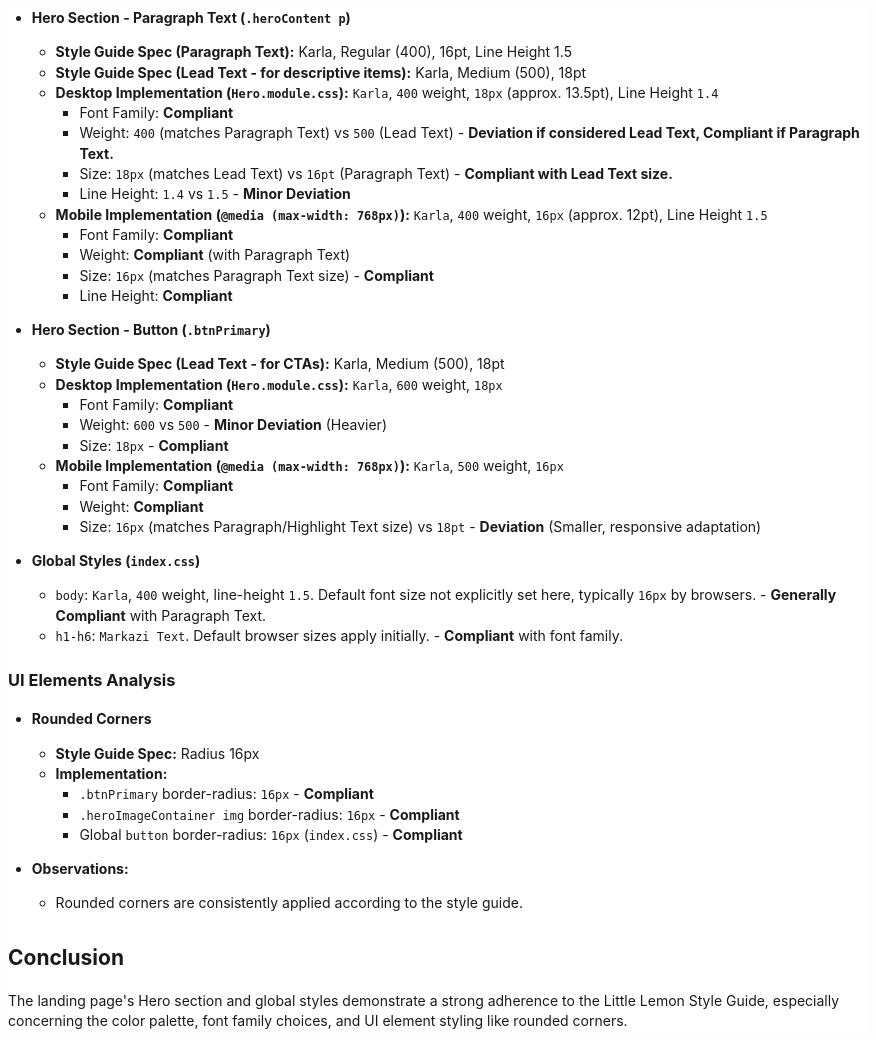 *   **Hero Section - Paragraph Text (`.heroContent p`)**
    *   **Style Guide Spec (Paragraph Text):** Karla, Regular (400), 16pt, Line Height 1.5
    *   **Style Guide Spec (Lead Text - for descriptive items):** Karla, Medium (500), 18pt
    *   **Desktop Implementation (`Hero.module.css`):** `Karla`, `400` weight, `18px` (approx. 13.5pt), Line Height `1.4`
        *   Font Family: **Compliant**
        *   Weight: `400` (matches Paragraph Text) vs `500` (Lead Text) - **Deviation if considered Lead Text, Compliant if Paragraph Text.**
        *   Size: `18px` (matches Lead Text) vs `16pt` (Paragraph Text) - **Compliant with Lead Text size.**
        *   Line Height: `1.4` vs `1.5` - **Minor Deviation**
    *   **Mobile Implementation (`@media (max-width: 768px)`):** `Karla`, `400` weight, `16px` (approx. 12pt), Line Height `1.5`
        *   Font Family: **Compliant**
        *   Weight: **Compliant** (with Paragraph Text)
        *   Size: `16px` (matches Paragraph Text size) - **Compliant**
        *   Line Height: **Compliant**

*   **Hero Section - Button (`.btnPrimary`)**
    *   **Style Guide Spec (Lead Text - for CTAs):** Karla, Medium (500), 18pt
    *   **Desktop Implementation (`Hero.module.css`):** `Karla`, `600` weight, `18px`
        *   Font Family: **Compliant**
        *   Weight: `600` vs `500` - **Minor Deviation** (Heavier)
        *   Size: `18px` - **Compliant**
    *   **Mobile Implementation (`@media (max-width: 768px)`):** `Karla`, `500` weight, `16px`
        *   Font Family: **Compliant**
        *   Weight: **Compliant**
        *   Size: `16px` (matches Paragraph/Highlight Text size) vs `18pt` - **Deviation** (Smaller, responsive adaptation)

*   **Global Styles (`index.css`)**
    *   `body`: `Karla`, `400` weight, line-height `1.5`. Default font size not explicitly set here, typically `16px` by browsers. - **Generally Compliant** with Paragraph Text.
    *   `h1-h6`: `Markazi Text`. Default browser sizes apply initially. - **Compliant** with font family.

### UI Elements Analysis

*   **Rounded Corners**
    *   **Style Guide Spec:** Radius 16px
    *   **Implementation:**
        *   `.btnPrimary` border-radius: `16px` - **Compliant**
        *   `.heroImageContainer img` border-radius: `16px` - **Compliant**
        *   Global `button` border-radius: `16px` (`index.css`) - **Compliant**

*   **Observations:**
    *   Rounded corners are consistently applied according to the style guide.

## Conclusion

The landing page's Hero section and global styles demonstrate a strong adherence to the Little Lemon Style Guide, especially concerning the color palette, font family choices, and UI element styling like rounded corners.
